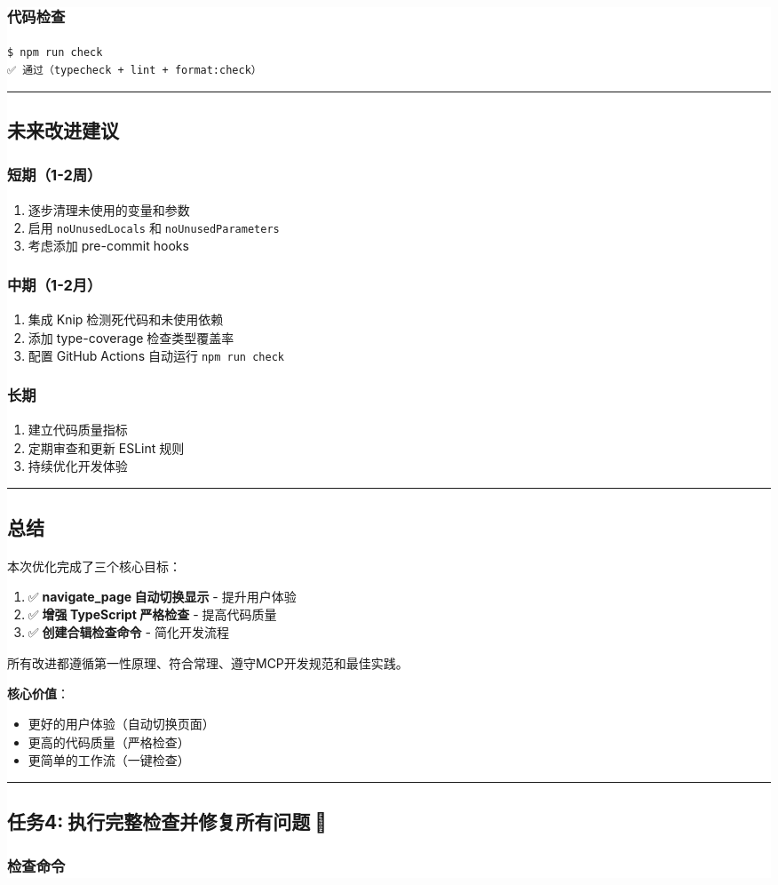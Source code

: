### 代码检查

```bash
$ npm run check
✅ 通过（typecheck + lint + format:check）
```

---

## 未来改进建议

### 短期（1-2周）

1. 逐步清理未使用的变量和参数
2. 启用 `noUnusedLocals` 和 `noUnusedParameters`
3. 考虑添加 pre-commit hooks

### 中期（1-2月）

1. 集成 Knip 检测死代码和未使用依赖
2. 添加 type-coverage 检查类型覆盖率
3. 配置 GitHub Actions 自动运行 `npm run check`

### 长期

1. 建立代码质量指标
2. 定期审查和更新 ESLint 规则
3. 持续优化开发体验

---

## 总结

本次优化完成了三个核心目标：

1. ✅ **navigate_page 自动切换显示** - 提升用户体验
2. ✅ **增强 TypeScript 严格检查** - 提高代码质量
3. ✅ **创建合辑检查命令** - 简化开发流程

所有改进都遵循第一性原理、符合常理、遵守MCP开发规范和最佳实践。

**核心价值**：

- 更好的用户体验（自动切换页面）
- 更高的代码质量（严格检查）
- 更简单的工作流（一键检查）

---

## 任务4: 执行完整检查并修复所有问题 🔄

### 检查命令
